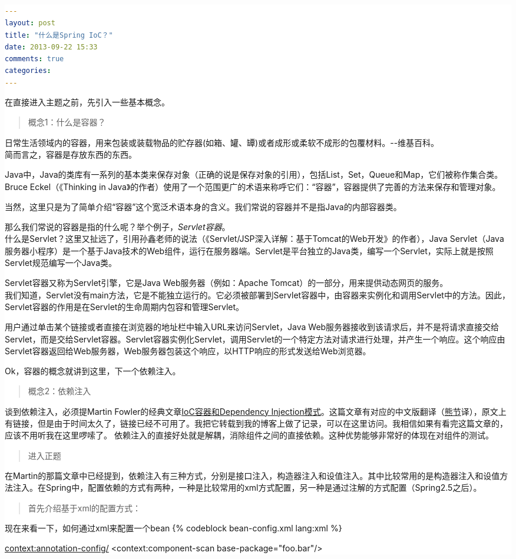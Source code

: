 ```yaml
---
layout: post
title: "什么是Spring IoC？"
date: 2013-09-22 15:33
comments: true
categories: 
---
```

在直接进入主题之前，先引入一些基本概念。  
>概念1：什么是容器？  

日常生活领域内的容器，用来包装或装载物品的贮存器(如箱、罐、罈)或者成形或柔软不成形的包覆材料。--维基百科。  
简而言之，容器是存放东西的东西。  

Java中，Java的类库有一系列的基本类来保存对象（正确的说是保存对象的引用），包括List，Set，Queue和Map，它们被称作集合类。  
Bruce Eckel（《Thinking in Java》的作者）使用了一个范围更广的术语来称呼它们：“容器”，容器提供了完善的方法来保存和管理对象。  

当然，这里只是为了简单介绍“容器”这个宽泛术语本身的含义。我们常说的容器并不是指Java的内部容器类。  

那么我们常说的容器是指的什么呢？举个例子，*Servlet容器*。  
什么是Servlet？这里又扯远了，引用孙鑫老师的说法（《Servlet/JSP深入详解：基于Tomcat的Web开发》的作者），Java Servlet（Java服务器小程序）是一个基于Java技术的Web组件，运行在服务器端。Servlet是平台独立的Java类，编写一个Servlet，实际上就是按照Servlet规范编写一个Java类。  

Servlet容器又称为Servlet引擎，它是Java Web服务器（例如：Apache Tomcat）的一部分，用来提供动态网页的服务。  
我们知道，Servlet没有main方法，它是不能独立运行的。它必须被部署到Servlet容器中，由容器来实例化和调用Servlet中的方法。因此，Servlet容器的作用是在Servlet的生命周期内包容和管理Servlet。

用户通过单击某个链接或者直接在浏览器的地址栏中输入URL来访问Servlet，Java Web服务器接收到该请求后，并不是将请求直接交给Servlet，而是交给Servlet容器。Servlet容器实例化Servlet，调用Servlet的一个特定方法对请求进行处理，并产生一个响应。这个响应由Servlet容器返回给Web服务器，Web服务器包装这个响应，以HTTP响应的形式发送给Web浏览器。  

Ok，容器的概念就讲到这里，下一个依赖注入。  
>概念2：依赖注入  

谈到依赖注入，必须提Martin Fowler的经典文章[IoC容器和Dependency Injection模式](http://martinfowler.com/articles/injection.html)。这篇文章有对应的中文版翻译（[熊节](http://gigix.thoughtworkers.org/)译），原文上有链接，但是由于时间太久了，链接已经不可用了。我把它转载到我的博客上做了记录，可以在这里访问。我相信如果有看完这篇文章的，应该不用听我在这里啰嗦了。
依赖注入的直接好处就是解耦，消除组件之间的直接依赖。这种优势能够非常好的体现在对组件的测试。

>进入正题

在Martin的那篇文章中已经提到，依赖注入有三种方式，分别是接口注入，构造器注入和设值注入。其中比较常用的是构造器注入和设值方法注入。在Spring中，配置依赖的方式有两种，一种是比较常用的xml方式配置，另一种是通过注解的方式配置（Spring2.5之后）。  

>首先介绍基于xml的配置方式：  

现在来看一下，如何通过xml来配置一个bean
{% codeblock bean-config.xml lang:xml %}
<?xml version="1.0" encoding="UTF-8"?>
<beans xmlns="http://www.springframework.org/schema/beans"
       xmlns:xsi="http://www.w3.org/2001/XMLSchema-instance"
       xmlns:context="http://www.springframework.org/schema/context"
       xsi:schemaLocation="http://www.springframework.org/schema/beans http://www.springframework.org/schema/beans/spring-beans.xsd http://www.springframework.org/schema/context http://www.springframework.org/schema/context/spring-context.xsd">
    <context:annotation-config/>
    <context:component-scan base-package="foo.bar"/>
    <beans>
        <bean id="dataBaseService" class="foo.bar.DatabaseService">
            <constructor-arg index="0" value="username"/>
            <constructor-arg index="1" value="password"/>
            <constructor-arg index="2" value="database_url"/>
        </bean>
        <bean id="justService" class="foo.bar.JustService">
            <constructor-arg value="word" type="java.lang.String"/>
            <constructor-arg value="10" type="int"/>
        </bean>
        <bean id="justReferenceService" class="foo.bar.JustReferenceService">
            <property name="justService" ref="justService"/>